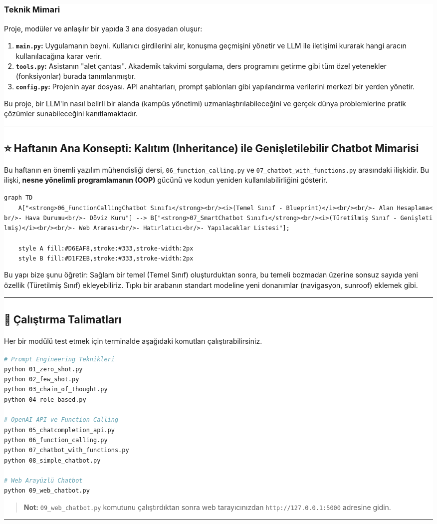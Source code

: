 ### Teknik Mimari

Proje, modüler ve anlaşılır bir yapıda 3 ana dosyadan oluşur:
1.  **`main.py`:** Uygulamanın beyni. Kullanıcı girdilerini alır, konuşma geçmişini yönetir ve LLM ile iletişimi kurarak hangi aracın kullanılacağına karar verir.
2.  **`tools.py`:** Asistanın "alet çantası". Akademik takvimi sorgulama, ders programını getirme gibi tüm özel yetenekler (fonksiyonlar) burada tanımlanmıştır.
3.  **`config.py`:** Projenin ayar dosyası. API anahtarları, prompt şablonları gibi yapılandırma verilerini merkezi bir yerden yönetir.

Bu proje, bir LLM'in nasıl belirli bir alanda (kampüs yönetimi) uzmanlaştırılabileceğini ve gerçek dünya problemlerine pratik çözümler sunabileceğini kanıtlamaktadır.

---

## ⭐ Haftanın Ana Konsepti: Kalıtım (Inheritance) ile Genişletilebilir Chatbot Mimarisi

Bu haftanın en önemli yazılım mühendisliği dersi, `06_function_calling.py` ve `07_chatbot_with_functions.py` arasındaki ilişkidir. Bu ilişki, **nesne yönelimli programlamanın (OOP)** gücünü ve kodun yeniden kullanılabilirliğini gösterir.

```mermaid
graph TD
    A["<strong>06_FunctionCallingChatbot Sınıfı</strong><br/><i>(Temel Sınıf - Blueprint)</i><br/><br/>- Alan Hesaplama<br/>- Hava Durumu<br/>- Döviz Kuru"] --> B["<strong>07_SmartChatbot Sınıfı</strong><br/><i>(Türetilmiş Sınıf - Genişletilmiş)</i><br/><br/>- Web Araması<br/>- Hatırlatıcı<br/>- Yapılacaklar Listesi"];

    style A fill:#D6EAF8,stroke:#333,stroke-width:2px
    style B fill:#D1F2EB,stroke:#333,stroke-width:2px
```

Bu yapı bize şunu öğretir: Sağlam bir temel (Temel Sınıf) oluşturduktan sonra, bu temeli bozmadan üzerine sonsuz sayıda yeni özellik (Türetilmiş Sınıf) ekleyebiliriz. Tıpkı bir arabanın standart modeline yeni donanımlar (navigasyon, sunroof) eklemek gibi.

---

## 🚀 Çalıştırma Talimatları

Her bir modülü test etmek için terminalde aşağıdaki komutları çalıştırabilirsiniz.

```bash
# Prompt Engineering Teknikleri
python 01_zero_shot.py
python 02_few_shot.py
python 03_chain_of_thought.py
python 04_role_based.py

# OpenAI API ve Function Calling
python 05_chatcompletion_api.py
python 06_function_calling.py
python 07_chatbot_with_functions.py
python 08_simple_chatbot.py

# Web Arayüzlü Chatbot
python 09_web_chatbot.py
```
> **Not:** `09_web_chatbot.py` komutunu çalıştırdıktan sonra web tarayıcınızdan `http://127.0.0.1:5000` adresine gidin.

---